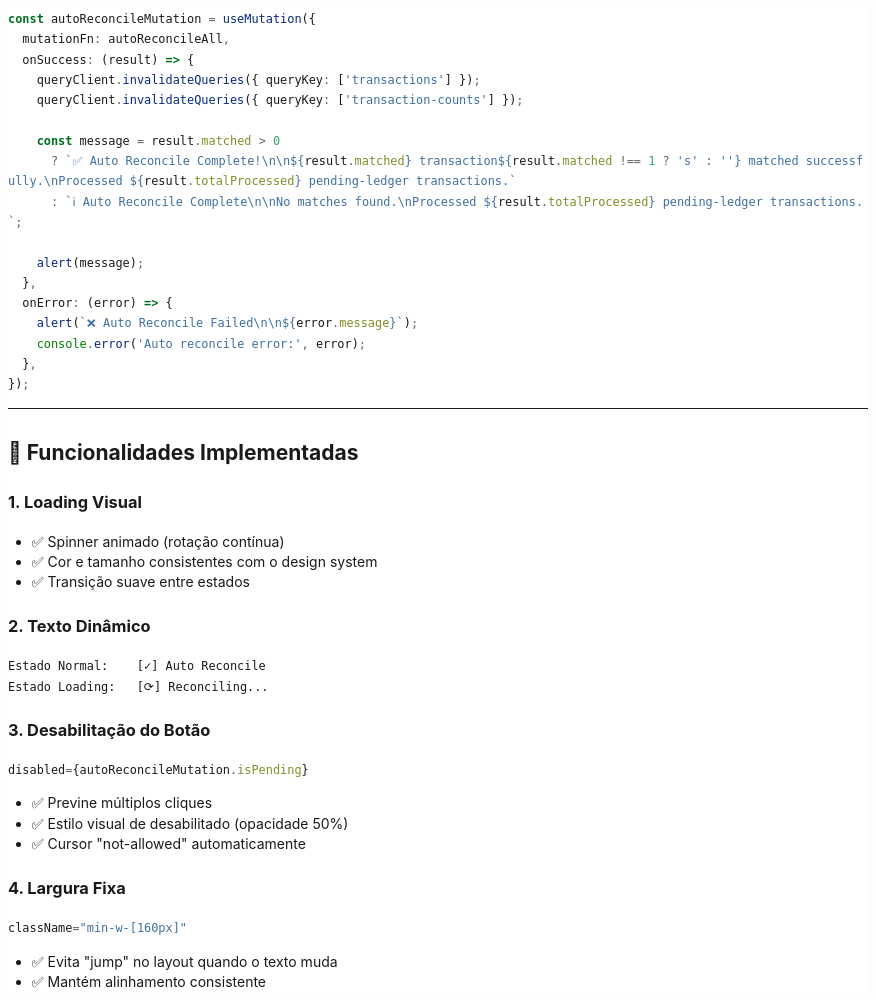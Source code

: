 ```typescript
const autoReconcileMutation = useMutation({
  mutationFn: autoReconcileAll,
  onSuccess: (result) => {
    queryClient.invalidateQueries({ queryKey: ['transactions'] });
    queryClient.invalidateQueries({ queryKey: ['transaction-counts'] });

    const message = result.matched > 0
      ? `✅ Auto Reconcile Complete!\n\n${result.matched} transaction${result.matched !== 1 ? 's' : ''} matched successfully.\nProcessed ${result.totalProcessed} pending-ledger transactions.`
      : `ℹ️ Auto Reconcile Complete\n\nNo matches found.\nProcessed ${result.totalProcessed} pending-ledger transactions.`;

    alert(message);
  },
  onError: (error) => {
    alert(`❌ Auto Reconcile Failed\n\n${error.message}`);
    console.error('Auto reconcile error:', error);
  },
});
```

---

## 🎯 Funcionalidades Implementadas

### 1. **Loading Visual**
- ✅ Spinner animado (rotação contínua)
- ✅ Cor e tamanho consistentes com o design system
- ✅ Transição suave entre estados

### 2. **Texto Dinâmico**
```
Estado Normal:    [✓] Auto Reconcile
Estado Loading:   [⟳] Reconciling...
```

### 3. **Desabilitação do Botão**
```typescript
disabled={autoReconcileMutation.isPending}
```
- ✅ Previne múltiplos cliques
- ✅ Estilo visual de desabilitado (opacidade 50%)
- ✅ Cursor "not-allowed" automaticamente

### 4. **Largura Fixa**
```typescript
className="min-w-[160px]"
```
- ✅ Evita "jump" no layout quando o texto muda
- ✅ Mantém alinhamento consistente
